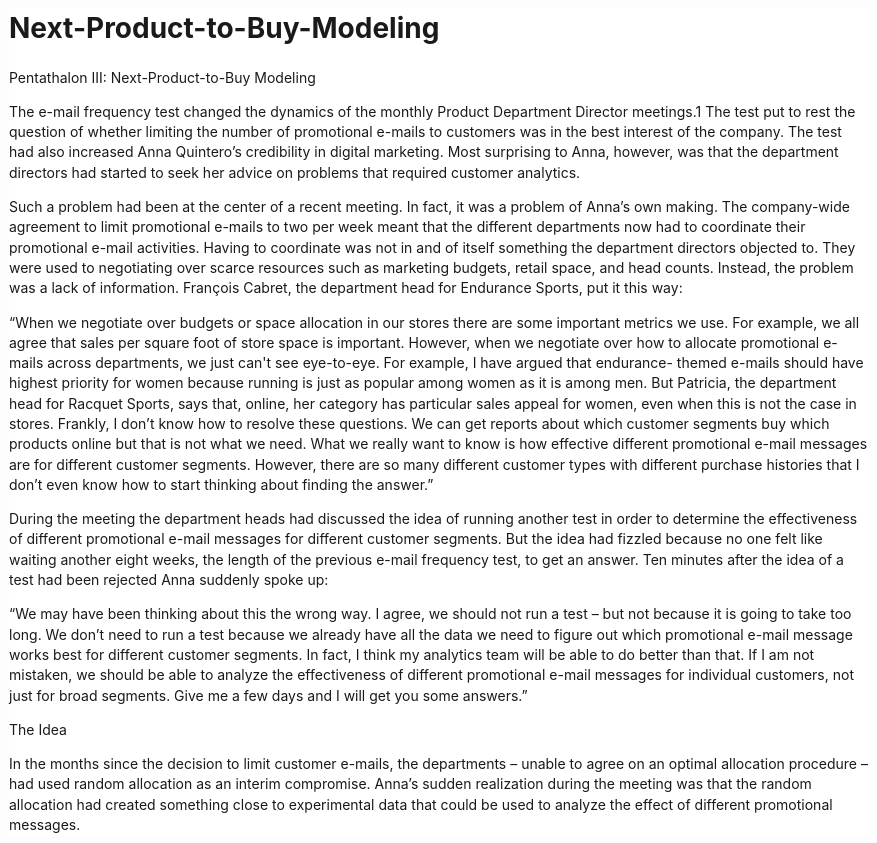 # Next-Product-to-Buy-Modeling
Pentathalon III: Next-Product-to-Buy Modeling 

The e-mail frequency test changed the dynamics of the monthly Product Department Director 
meetings.1 The test put to rest the question of whether limiting the number of promotional e-mails 
to customers was in the best interest of the company. The test had also increased Anna Quintero’s 
credibility  in  digital  marketing.  Most  surprising  to  Anna,  however,  was  that  the  department 
directors had started to seek her advice on problems that required customer analytics.  
 
Such a problem had been at the center of a recent meeting. In fact, it was a problem of Anna’s 
own making. The company-wide agreement to limit promotional e-mails to two per week meant 
that the different departments now had to coordinate their promotional e-mail activities. Having to 
coordinate was not in and of itself something the department directors objected to. They were 
used to negotiating over scarce resources such as marketing budgets, retail space, and head 
counts. Instead, the problem was a lack of information. François Cabret, the department head for 
Endurance Sports, put it this way: 
 
“When we negotiate over budgets or space allocation in our stores there are some important 
metrics we use. For example, we all agree that sales per square foot of store space is 
important. However, when we negotiate over how to allocate promotional e-mails across 
departments, we just can't see eye-to-eye. For example, I have argued that endurance-
themed e-mails should have highest priority for women because running is just as popular 
among women as it is among men. But Patricia, the department head for Racquet Sports, 
says that, online, her category has particular sales appeal for women, even when this is not 
the case in stores. Frankly, I don’t know how to resolve these questions. We can get reports 
about which customer segments buy which products online but that is not what we need. 
What we really want to know is how effective different promotional e-mail messages are for 
different customer segments. However, there are so many different customer types with 
different purchase histories that I don’t even know how to start thinking about finding the 
answer.” 
 
During the meeting the department heads had discussed the idea of running another test in order 
to determine the effectiveness of different promotional e-mail messages for different customer
segments. But the idea had fizzled because no one felt like waiting another eight weeks, the 
length of the previous e-mail frequency test, to get an answer. Ten minutes after the idea of a test 
had been rejected Anna suddenly spoke up:  
 
“We may have been thinking about this the wrong way. I agree, we should not run a test – 
but not because it is going to take too long. We don’t need to run a test because we already 
have all the data we need to figure out which promotional e-mail message works best for 
different customer segments. In fact, I think my analytics team will be able to do better than 
that.  If  I  am  not  mistaken,  we  should  be  able  to  analyze  the  effectiveness  of  different 
promotional e-mail messages for individual customers, not just for broad segments. Give me 
a few days and I will get you some answers.” 

The Idea 
 
In the months since the decision to limit customer e-mails, the departments – unable to agree on 
an optimal allocation procedure – had used random allocation as an interim compromise. Anna’s 
sudden realization during the meeting was that the random allocation had created something 
close  to  experimental  data  that  could  be  used  to  analyze  the  effect  of  different  promotional 
messages.  
 